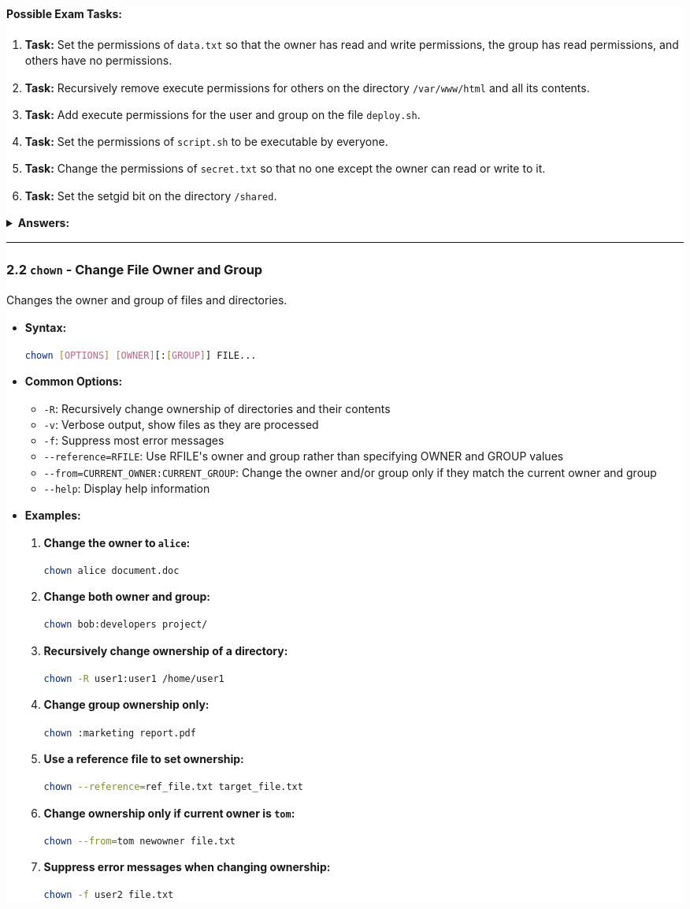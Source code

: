 #### **Possible Exam Tasks:**

1. **Task:** Set the permissions of `data.txt` so that the owner has read and write permissions, the group has read permissions, and others have no permissions.

2. **Task:** Recursively remove execute permissions for others on the directory `/var/www/html` and all its contents.

3. **Task:** Add execute permissions for the user and group on the file `deploy.sh`.

4. **Task:** Set the permissions of `script.sh` to be executable by everyone.

5. **Task:** Change the permissions of `secret.txt` so that no one except the owner can read or write to it.

6. **Task:** Set the setgid bit on the directory `/shared`.

<details><summary><strong>Answers:</strong></summary></details>

---

### **2.2 `chown` - Change File Owner and Group**

Changes the owner and group of files and directories.

- **Syntax:**
  ```bash
  chown [OPTIONS] [OWNER][:[GROUP]] FILE...
  ```

- **Common Options:**
  - `-R`: Recursively change ownership of directories and their contents
  - `-v`: Verbose output, show files as they are processed
  - `-f`: Suppress most error messages
  - `--reference=RFILE`: Use RFILE's owner and group rather than specifying OWNER and GROUP values
  - `--from=CURRENT_OWNER:CURRENT_GROUP`: Change the owner and/or group only if they match the current owner and group
  - `--help`: Display help information

- **Examples:**
  1. **Change the owner to `alice`:**
     ```bash
     chown alice document.doc
     ```
  2. **Change both owner and group:**
     ```bash
     chown bob:developers project/
     ```
  3. **Recursively change ownership of a directory:**
     ```bash
     chown -R user1:user1 /home/user1
     ```
  4. **Change group ownership only:**
     ```bash
     chown :marketing report.pdf
     ```
  5. **Use a reference file to set ownership:**
     ```bash
     chown --reference=ref_file.txt target_file.txt
     ```
  6. **Change ownership only if current owner is `tom`:**
     ```bash
     chown --from=tom newowner file.txt
     ```
  7. **Suppress error messages when changing ownership:**
     ```bash
     chown -f user2 file.txt
     ```